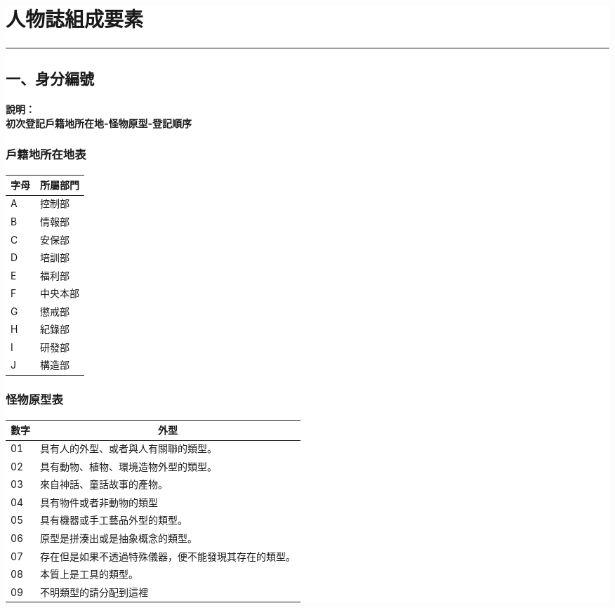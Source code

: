# 人物誌組成要素

---

## 一、身分編號

**說明：**  
**初次登記戶籍地所在地-怪物原型-登記順序**  

### **戶籍地所在地表**

|字母|所屬部門|
|---|---|
|A|控制部|
|B|情報部|
|C|安保部|
|D|培訓部|
|E|福利部|
|F|中央本部|
|G|懲戒部|
|H|紀錄部|
|I|研發部|
|J|構造部|

### 怪物原型表

|數字|外型|
|---|---|
|01|具有人的外型、或者與人有關聯的類型。|
|02|具有動物、植物、環境造物外型的類型。|
|03|來自神話、童話故事的產物。|
|04|具有物件或者非動物的類型|
|05|具有機器或手工藝品外型的類型。|
|06|原型是拼湊出或是抽象概念的類型。|
|07|存在但是如果不透過特殊儀器，便不能發現其存在的類型。|
|08|本質上是工具的類型。|
|09|不明類型的請分配到這裡|
